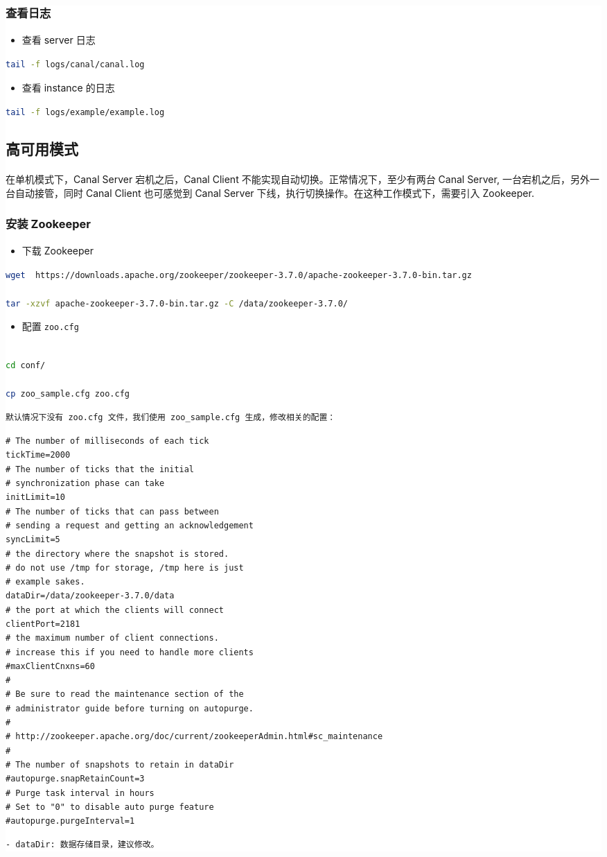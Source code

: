 ### 查看日志

- 查看 server 日志
```bash
tail -f logs/canal/canal.log
```

- 查看 instance 的日志
```bash
tail -f logs/example/example.log
```

## 高可用模式

在单机模式下，Canal Server 宕机之后，Canal Client 不能实现自动切换。正常情况下，至少有两台 Canal Server, 一台宕机之后，另外一台自动接管，同时 Canal Client 也可感觉到 Canal Server 下线，执行切换操作。在这种工作模式下，需要引入 Zookeeper.

### 安装 Zookeeper

- 下载 Zookeeper
```bash
wget  https://downloads.apache.org/zookeeper/zookeeper-3.7.0/apache-zookeeper-3.7.0-bin.tar.gz

tar -xzvf apache-zookeeper-3.7.0-bin.tar.gz -C /data/zookeeper-3.7.0/
```

- 配置 `zoo.cfg`
```bash

cd conf/

cp zoo_sample.cfg zoo.cfg

```
    默认情况下没有 zoo.cfg 文件，我们使用 zoo_sample.cfg 生成，修改相关的配置：
```properties
# The number of milliseconds of each tick
tickTime=2000
# The number of ticks that the initial
# synchronization phase can take
initLimit=10
# The number of ticks that can pass between
# sending a request and getting an acknowledgement
syncLimit=5
# the directory where the snapshot is stored.
# do not use /tmp for storage, /tmp here is just
# example sakes.
dataDir=/data/zookeeper-3.7.0/data
# the port at which the clients will connect
clientPort=2181
# the maximum number of client connections.
# increase this if you need to handle more clients
#maxClientCnxns=60
#
# Be sure to read the maintenance section of the
# administrator guide before turning on autopurge.
#
# http://zookeeper.apache.org/doc/current/zookeeperAdmin.html#sc_maintenance
#
# The number of snapshots to retain in dataDir
#autopurge.snapRetainCount=3
# Purge task interval in hours
# Set to "0" to disable auto purge feature
#autopurge.purgeInterval=1
```
    - dataDir: 数据存储目录，建议修改。
